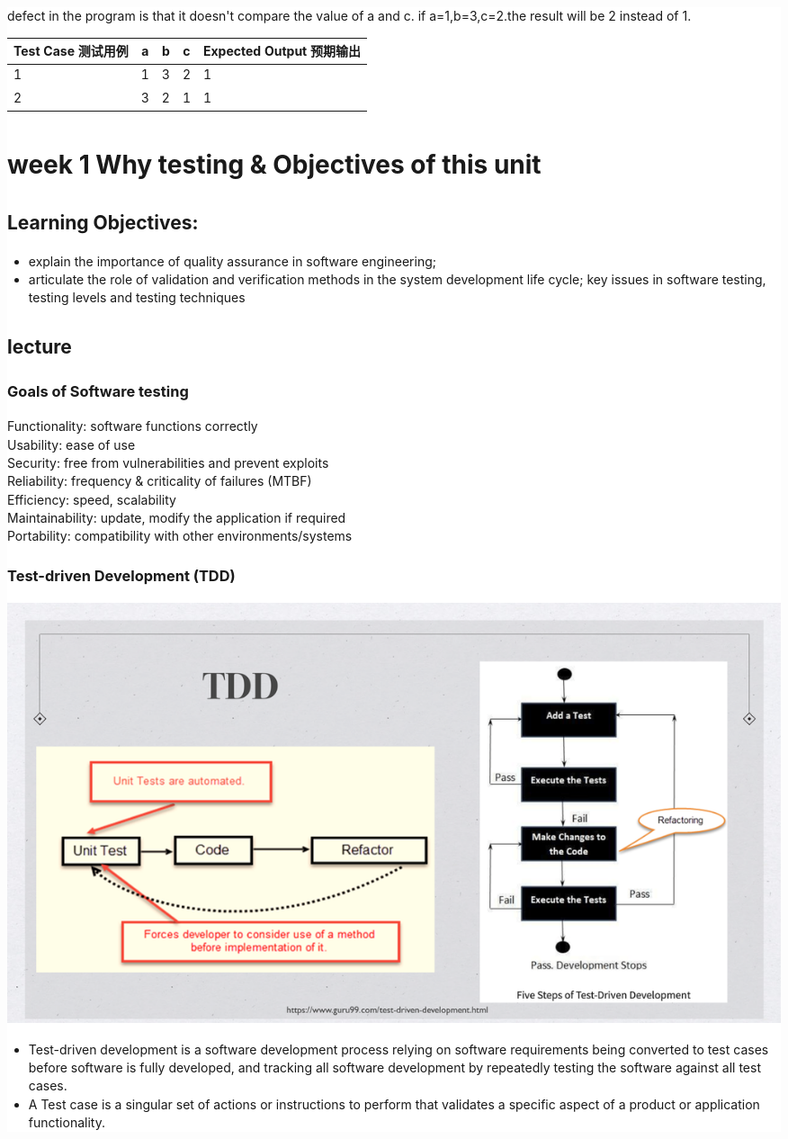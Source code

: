 defect in the program is that it doesn't compare the value of a and c. if a=1,b=3,c=2.the result will be 2 instead of 1.   

|Test Case 测试用例|a|b|c|Expected Output 预期输出|
|---|---|---|---|---|
|1|1|3|2|1|
|2|3|2|1|1|

# week 1 Why testing & Objectives of this unit
##   Learning Objectives:

-   explain the importance of quality assurance in software engineering;
-   articulate the role of validation and verification methods in the system development life cycle; key issues in software testing, testing levels and testing techniques
##   lecture
### Goals of Software testing  
Functionality: software functions correctly  
Usability: ease of use  
Security: free from vulnerabilities and prevent exploits  
Reliability: frequency & criticality of failures (MTBF)  
Efficiency: speed, scalability  
Maintainability: update, modify the application if required  
Portability: compatibility with other environments/systems  
### Test-driven Development (TDD)
![](../img/fit5171-20230228-2.png)
+ Test-driven development is a software development process relying on software requirements being converted to test cases before software is fully developed, and tracking all software development by repeatedly testing the software against all test cases.  
+ A Test case is a singular set of actions or instructions to perform that validates a specific aspect of a product or application functionality.
